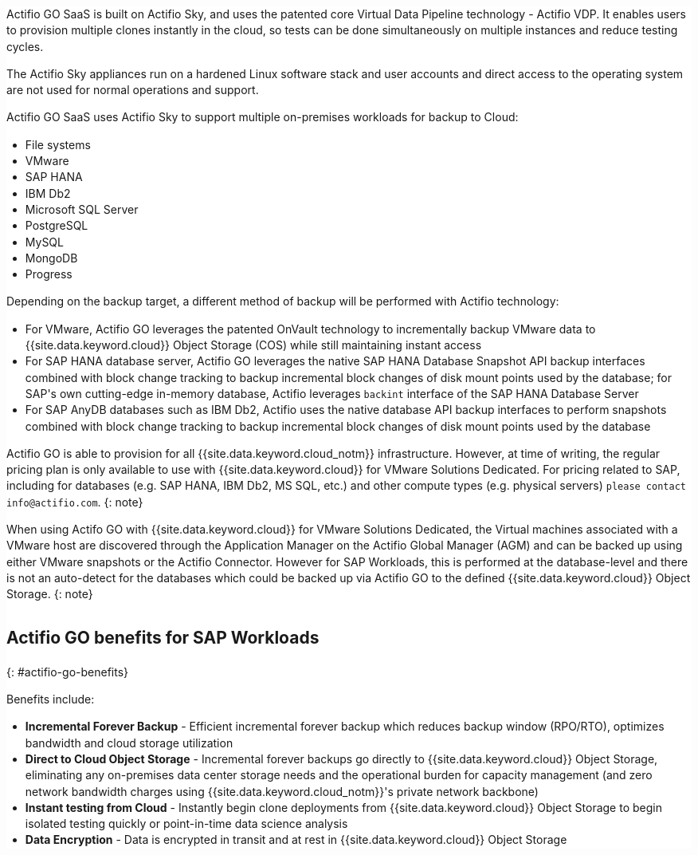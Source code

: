 Actifio GO SaaS is built on Actifio Sky, and uses the patented core Virtual Data Pipeline technology - Actifio VDP. It enables users to provision multiple clones instantly in the cloud, so tests can be done simultaneously on multiple instances and reduce testing cycles.

The Actifio Sky appliances run on a hardened Linux software stack and user accounts and direct access to the operating system are not used for normal operations and support.

Actifio GO SaaS uses Actifio Sky to support multiple on-premises workloads for backup to Cloud:
- File systems
- VMware
- SAP HANA
- IBM Db2
- Microsoft SQL Server
- PostgreSQL
- MySQL
- MongoDB
- Progress

Depending on the backup target, a different method of backup will be performed with Actifio technology:
- For VMware, Actifio GO leverages the patented OnVault technology to incrementally backup VMware data to {{site.data.keyword.cloud}} Object Storage (COS) while still maintaining instant access
- For SAP HANA database server, Actifio GO leverages the native SAP HANA Database Snapshot API backup interfaces combined with block change tracking to backup incremental block changes of disk mount points used by the database; for SAP's own cutting-edge in-memory database, Actifio leverages `backint` interface of the SAP HANA Database Server
- For SAP AnyDB databases such as IBM Db2, Actifio uses the native database API backup interfaces to perform snapshots combined with block change tracking to backup incremental block changes of disk mount points used by the database

Actifio GO is able to provision for all {{site.data.keyword.cloud_notm}} infrastructure. However, at time of writing, the regular pricing plan is only available to use with {{site.data.keyword.cloud}} for VMware Solutions Dedicated. For pricing related to SAP, including for databases (e.g. SAP HANA, IBM Db2, MS SQL, etc.) and other compute types (e.g. physical servers) `please contact info@actifio.com`.
{: note}

When using Actifo GO with {{site.data.keyword.cloud}} for VMware Solutions Dedicated, the Virtual machines associated with a VMware host are discovered through the Application Manager on the Actifio Global Manager (AGM) and can be backed up using either VMware snapshots or the Actifio Connector. However for SAP Workloads, this is performed at the database-level and there is not an auto-detect for the databases which could be backed up via Actifio GO to the defined {{site.data.keyword.cloud}} Object Storage.
{: note}


## Actifio GO benefits for SAP Workloads
{: #actifio-go-benefits}

Benefits include:

- **Incremental Forever Backup** - Efficient incremental forever backup which reduces backup window (RPO/RTO), optimizes bandwidth and cloud storage utilization
- **Direct to Cloud Object Storage** - Incremental forever backups go directly to {{site.data.keyword.cloud}} Object Storage, eliminating any on-premises data center storage needs and the operational burden for capacity management (and zero network bandwidth charges using {{site.data.keyword.cloud_notm}}'s private network backbone)
- **Instant testing from Cloud** - Instantly begin clone deployments from {{site.data.keyword.cloud}} Object Storage to begin isolated testing quickly or point-in-time data science analysis
- **Data Encryption** - Data is encrypted in transit and at rest in {{site.data.keyword.cloud}} Object Storage
